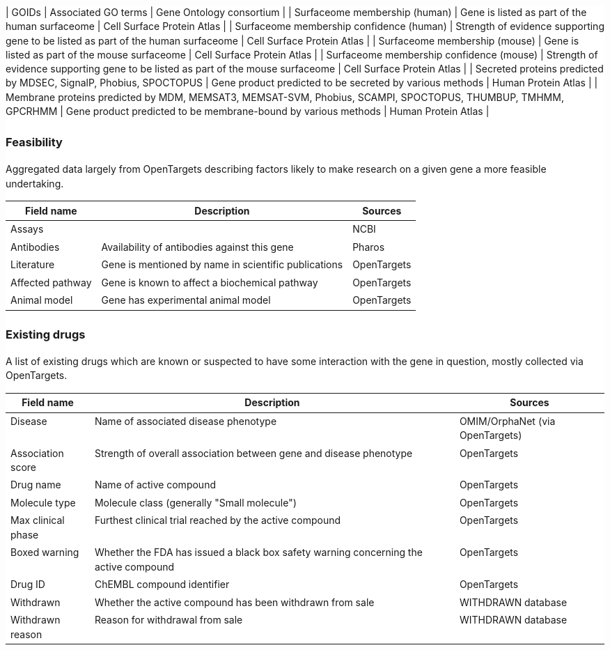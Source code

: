 | GOIDs | Associated GO terms | Gene Ontology consortium | 
| Surfaceome membership (human) | Gene is listed as part of the human surfaceome | Cell Surface Protein Atlas |
| Surfaceome membership confidence (human) | Strength of evidence supporting gene to be listed as part of the human surfaceome | Cell Surface Protein Atlas |
| Surfaceome membership (mouse) | Gene is listed as part of the mouse surfaceome | Cell Surface Protein Atlas |
| Surfaceome membership confidence (mouse) | Strength of evidence supporting gene to be listed as part of the mouse surfaceome | Cell Surface Protein Atlas |
| Secreted proteins predicted by MDSEC, SignalP, Phobius, SPOCTOPUS | Gene product predicted to be secreted by various methods | Human Protein Atlas | 
| Membrane proteins predicted by MDM, MEMSAT3, MEMSAT-SVM, Phobius, SCAMPI, SPOCTOPUS, THUMBUP, TMHMM, GPCRHMM | Gene product predicted to be membrane-bound by various methods | Human Protein Atlas |

### Feasibility

Aggregated data largely from OpenTargets describing factors likely to make research on a given gene a more feasible undertaking. 

| Field name | Description | Sources |
| --- | --- | --- |
| Assays |  | NCBI |
| Antibodies | Availability of antibodies against this gene | Pharos |
| Literature | Gene is mentioned by name in scientific publications | OpenTargets |
| Affected pathway | Gene is known to affect a biochemical pathway | OpenTargets |
| Animal model | Gene has experimental animal model | OpenTargets |

### Existing drugs

A list of existing drugs which are known or suspected to have some interaction with the gene in question, mostly collected via OpenTargets. 

| Field name | Description | Sources |
| --- | --- | --- |
| Disease | Name of associated disease phenotype | OMIM/OrphaNet (via OpenTargets) |
| Association score | Strength of overall association between gene and disease phenotype | OpenTargets |
| Drug name | Name of active compound | OpenTargets |
| Molecule type | Molecule class (generally "Small molecule") | OpenTargets |
| Max clinical phase | Furthest clinical trial reached by the active compound | OpenTargets |
| Boxed warning | Whether the FDA has issued a black box safety warning concerning the active compound | OpenTargets |
| Drug ID | ChEMBL compound identifier | OpenTargets |
| Withdrawn | Whether the active compound has been withdrawn from sale | WITHDRAWN database |
| Withdrawn reason | Reason for withdrawal from sale | WITHDRAWN database |

